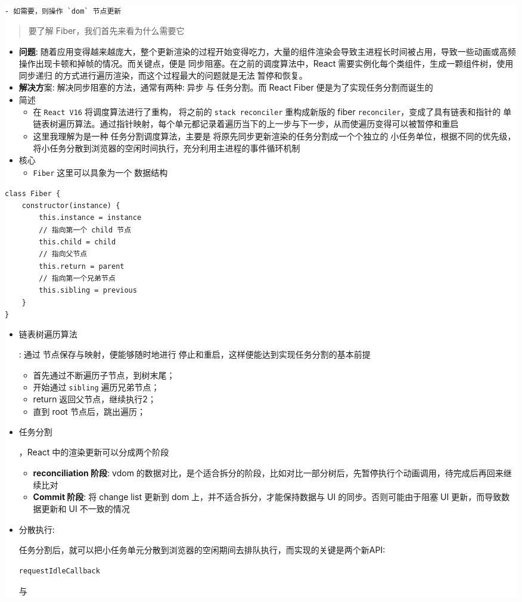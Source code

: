 	- 如需要，则操作 `dom` 节点更新

> 要了解 Fiber，我们首先来看为什么需要它

- **问题**: 随着应用变得越来越庞大，整个更新渲染的过程开始变得吃力，大量的组件渲染会导致主进程长时间被占用，导致一些动画或高频操作出现卡顿和掉帧的情况。而关键点，便是 同步阻塞。在之前的调度算法中，React 需要实例化每个类组件，生成一颗组件树，使用 同步递归 的方式进行遍历渲染，而这个过程最大的问题就是无法 暂停和恢复。
- **解决方**案: 解决同步阻塞的方法，通常有两种: 异步 与 任务分割。而 React Fiber 便是为了实现任务分割而诞生的
- 简述
	- 在 `React V16` 将调度算法进行了重构， 将之前的 `stack reconciler` 重构成新版的 fiber `reconciler`，变成了具有链表和指针的 单链表树遍历算法。通过指针映射，每个单元都记录着遍历当下的上一步与下一步，从而使遍历变得可以被暂停和重启
	- 这里我理解为是一种 任务分割调度算法，主要是 将原先同步更新渲染的任务分割成一个个独立的 小任务单位，根据不同的优先级，将小任务分散到浏览器的空闲时间执行，充分利用主进程的事件循环机制
- 核心
	- `Fiber` 这里可以具象为一个 数据结构

```text
class Fiber {
	constructor(instance) {
		this.instance = instance
		// 指向第一个 child 节点
		this.child = child
		// 指向父节点
		this.return = parent
		// 指向第一个兄弟节点
		this.sibling = previous
	}	
} 
```

- 链表树遍历算法

	: 通过 节点保存与映射，便能够随时地进行 停止和重启，这样便能达到实现任务分割的基本前提

	- 首先通过不断遍历子节点，到树末尾；
	- 开始通过 `sibling` 遍历兄弟节点；
	- return 返回父节点，继续执行2；
	- 直到 root 节点后，跳出遍历；

- 任务分割

	，React 中的渲染更新可以分成两个阶段

	- **reconciliation 阶段**: vdom 的数据对比，是个适合拆分的阶段，比如对比一部分树后，先暂停执行个动画调用，待完成后再回来继续比对
	- **Commit 阶段**: 将 change list 更新到 dom 上，并不适合拆分，才能保持数据与 UI 的同步。否则可能由于阻塞 UI 更新，而导致数据更新和 UI 不一致的情况

- 分散执行:

	 

	任务分割后，就可以把小任务单元分散到浏览器的空闲期间去排队执行，而实现的关键是两个新API:

	 

	```
	requestIdleCallback
	```

	 

	与
